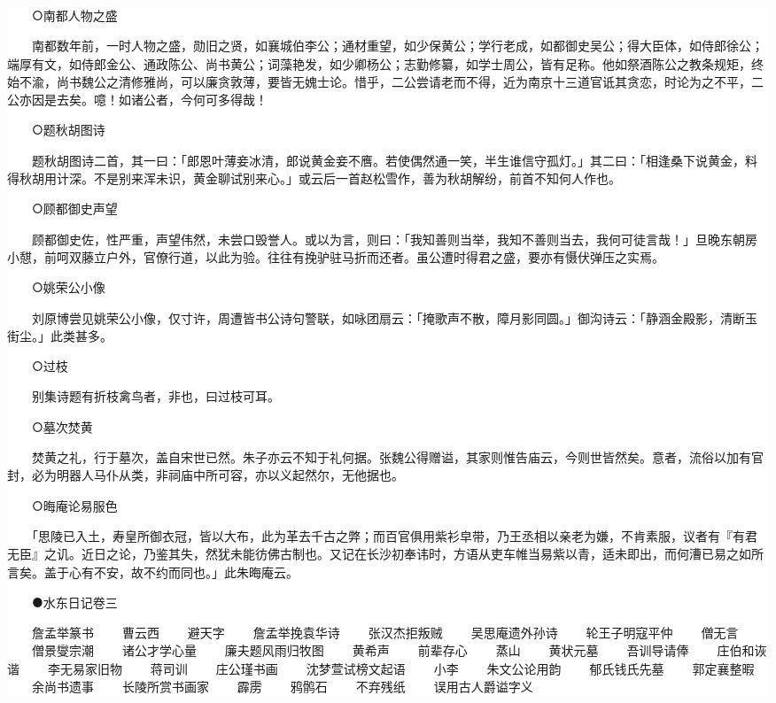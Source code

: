 　　○南都人物之盛 

　　南都数年前，一时人物之盛，勋旧之贤，如襄城伯李公；通材重望，如少保黄公；学行老成，如都御史吴公；得大臣体，如侍郎徐公；端厚有文，如侍郎金公、通政陈公、尚书黄公；词藻艳发，如少卿杨公；志勤修纂，如学士周公，皆有足称。他如祭酒陈公之教条规矩，终始不渝，尚书魏公之清修雅尚，可以廉贪敦薄，要皆无媿士论。惜乎，二公尝请老而不得，近为南京十三道官诋其贪恋，时论为之不平，二公亦因是去矣。噫！如诸公者，今何可多得哉！

　　○题秋胡图诗 

　　题秋胡图诗二首，其一曰：「郎恩叶薄妾冰清，郎说黄金妾不噟。若使偶然通一笑，半生谁信守孤灯。」其二曰：「相逢桑下说黄金，料得秋胡用计深。不是别来浑未识，黄金聊试别来心。」或云后一首赵松雪作，善为秋胡解纷，前首不知何人作也。

　　○顾都御史声望 

　　顾都御史佐，性严重，声望伟然，未尝口毁誉人。或以为言，则曰：「我知善则当举，我知不善则当去，我何可徒言哉！」旦晚东朝房小憇，前呵双藤立户外，官僚行道，以此为验。往往有挽驴驻马折而还者。虽公遭时得君之盛，要亦有慑伏弹压之实焉。

　　○姚荣公小像 

　　刘原博尝见姚荣公小像，仅寸许，周遭皆书公诗句警联，如咏团扇云：「掩歌声不散，障月影同圆。」御沟诗云：「静涵金殿影，清断玉街尘。」此类甚多。

　　○过枝 

　　别集诗题有折枝禽鸟者，非也，曰过枝可耳。

　　○墓次焚黄 

　　焚黄之礼，行于墓次，盖自宋世已然。朱子亦云不知于礼何据。张魏公得赠谥，其家则惟告庙云，今则世皆然矣。意者，流俗以加有官封，必为明器人马仆从类，非祠庙中所可容，亦以义起然尔，无他据也。

　　○晦庵论易服色 

　　「思陵已入土，寿皇所御衣冠，皆以大布，此为革去千古之弊；而百官俱用紫衫皁带，乃王丞相以亲老为嫌，不肯素服，议者有『有君无臣』之讥。近日之论，乃鉴其失，然犹未能彷佛古制也。又记在长沙初奉讳时，方语从吏车帷当易紫以青，适未即出，而何漕已易之如所言矣。盖于心有不安，故不约而同也。」此朱晦庵云。

　　●水东日记卷三 

　　詹孟举篆书 
　　曹云西 
　　避天字 
　　詹孟举挽袁华诗 
　　张汉杰拒叛贼 
　　吴思庵遗外孙诗 
　　轮王子明寇平仲 
　　僧无言 
　　僧景燮宗潮 
　　诸公才学心量 
　　廉夫题风雨归牧图 
　　黄希声 
　　前辈存心 
　　蒸山 
　　黄状元墓 
　　吾训导请俸 
　　庄伯和诙谐 
　　李无易家旧物 
　　蒋司训 
　　庄公瑾书画 
　　沈梦萱试榜文起语 
　　小李 
　　朱文公论用韵 
　　郁氏钱氏先墓 
　　郭定襄整暇 
　　余尚书遗事 
　　长陵所赏书画家 
　　霹雳 
　　鸦鹘石 
　　不弃残纸 
　　误用古人爵谥字义 
